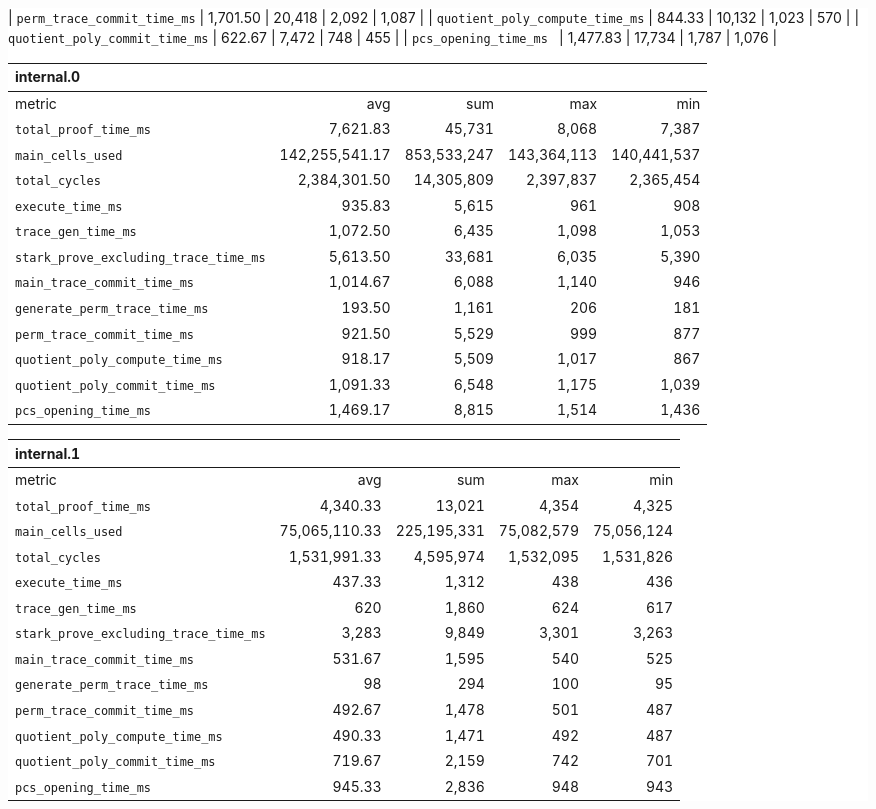 | `perm_trace_commit_time_ms` |  1,701.50 |  20,418 |  2,092 |  1,087 |
| `quotient_poly_compute_time_ms` |  844.33 |  10,132 |  1,023 |  570 |
| `quotient_poly_commit_time_ms` |  622.67 |  7,472 |  748 |  455 |
| `pcs_opening_time_ms ` |  1,477.83 |  17,734 |  1,787 |  1,076 |

| internal.0 |||||
|:---|---:|---:|---:|---:|
|metric|avg|sum|max|min|
| `total_proof_time_ms ` |  7,621.83 |  45,731 |  8,068 |  7,387 |
| `main_cells_used     ` |  142,255,541.17 |  853,533,247 |  143,364,113 |  140,441,537 |
| `total_cycles        ` |  2,384,301.50 |  14,305,809 |  2,397,837 |  2,365,454 |
| `execute_time_ms     ` |  935.83 |  5,615 |  961 |  908 |
| `trace_gen_time_ms   ` |  1,072.50 |  6,435 |  1,098 |  1,053 |
| `stark_prove_excluding_trace_time_ms` |  5,613.50 |  33,681 |  6,035 |  5,390 |
| `main_trace_commit_time_ms` |  1,014.67 |  6,088 |  1,140 |  946 |
| `generate_perm_trace_time_ms` |  193.50 |  1,161 |  206 |  181 |
| `perm_trace_commit_time_ms` |  921.50 |  5,529 |  999 |  877 |
| `quotient_poly_compute_time_ms` |  918.17 |  5,509 |  1,017 |  867 |
| `quotient_poly_commit_time_ms` |  1,091.33 |  6,548 |  1,175 |  1,039 |
| `pcs_opening_time_ms ` |  1,469.17 |  8,815 |  1,514 |  1,436 |

| internal.1 |||||
|:---|---:|---:|---:|---:|
|metric|avg|sum|max|min|
| `total_proof_time_ms ` |  4,340.33 |  13,021 |  4,354 |  4,325 |
| `main_cells_used     ` |  75,065,110.33 |  225,195,331 |  75,082,579 |  75,056,124 |
| `total_cycles        ` |  1,531,991.33 |  4,595,974 |  1,532,095 |  1,531,826 |
| `execute_time_ms     ` |  437.33 |  1,312 |  438 |  436 |
| `trace_gen_time_ms   ` |  620 |  1,860 |  624 |  617 |
| `stark_prove_excluding_trace_time_ms` |  3,283 |  9,849 |  3,301 |  3,263 |
| `main_trace_commit_time_ms` |  531.67 |  1,595 |  540 |  525 |
| `generate_perm_trace_time_ms` |  98 |  294 |  100 |  95 |
| `perm_trace_commit_time_ms` |  492.67 |  1,478 |  501 |  487 |
| `quotient_poly_compute_time_ms` |  490.33 |  1,471 |  492 |  487 |
| `quotient_poly_commit_time_ms` |  719.67 |  2,159 |  742 |  701 |
| `pcs_opening_time_ms ` |  945.33 |  2,836 |  948 |  943 |
